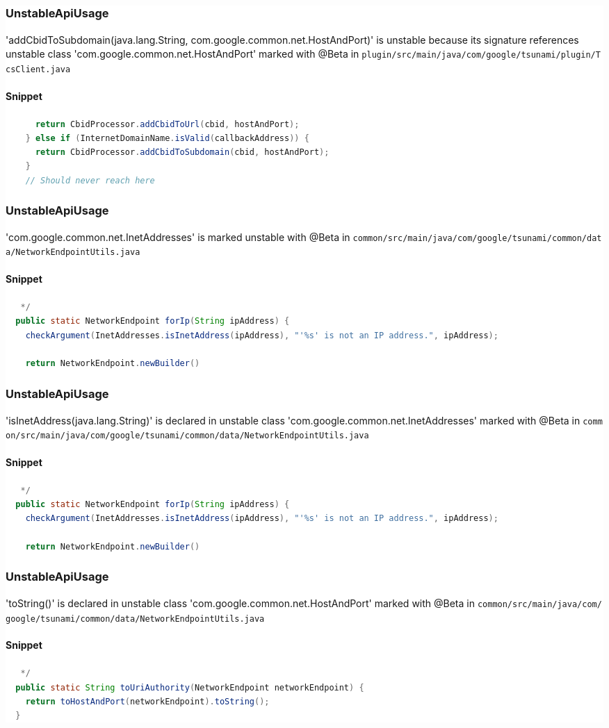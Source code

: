 ### UnstableApiUsage
'addCbidToSubdomain(java.lang.String, com.google.common.net.HostAndPort)' is unstable because its signature references unstable class 'com.google.common.net.HostAndPort' marked with @Beta
in `plugin/src/main/java/com/google/tsunami/plugin/TcsClient.java`
#### Snippet
```java
      return CbidProcessor.addCbidToUrl(cbid, hostAndPort);
    } else if (InternetDomainName.isValid(callbackAddress)) {
      return CbidProcessor.addCbidToSubdomain(cbid, hostAndPort);
    }
    // Should never reach here
```

### UnstableApiUsage
'com.google.common.net.InetAddresses' is marked unstable with @Beta
in `common/src/main/java/com/google/tsunami/common/data/NetworkEndpointUtils.java`
#### Snippet
```java
   */
  public static NetworkEndpoint forIp(String ipAddress) {
    checkArgument(InetAddresses.isInetAddress(ipAddress), "'%s' is not an IP address.", ipAddress);

    return NetworkEndpoint.newBuilder()
```

### UnstableApiUsage
'isInetAddress(java.lang.String)' is declared in unstable class 'com.google.common.net.InetAddresses' marked with @Beta
in `common/src/main/java/com/google/tsunami/common/data/NetworkEndpointUtils.java`
#### Snippet
```java
   */
  public static NetworkEndpoint forIp(String ipAddress) {
    checkArgument(InetAddresses.isInetAddress(ipAddress), "'%s' is not an IP address.", ipAddress);

    return NetworkEndpoint.newBuilder()
```

### UnstableApiUsage
'toString()' is declared in unstable class 'com.google.common.net.HostAndPort' marked with @Beta
in `common/src/main/java/com/google/tsunami/common/data/NetworkEndpointUtils.java`
#### Snippet
```java
   */
  public static String toUriAuthority(NetworkEndpoint networkEndpoint) {
    return toHostAndPort(networkEndpoint).toString();
  }

```
